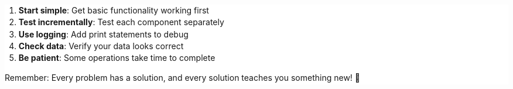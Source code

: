 1. **Start simple**: Get basic functionality working first
2. **Test incrementally**: Test each component separately
3. **Use logging**: Add print statements to debug
4. **Check data**: Verify your data looks correct
5. **Be patient**: Some operations take time to complete

Remember: Every problem has a solution, and every solution teaches you something new! 🤝
